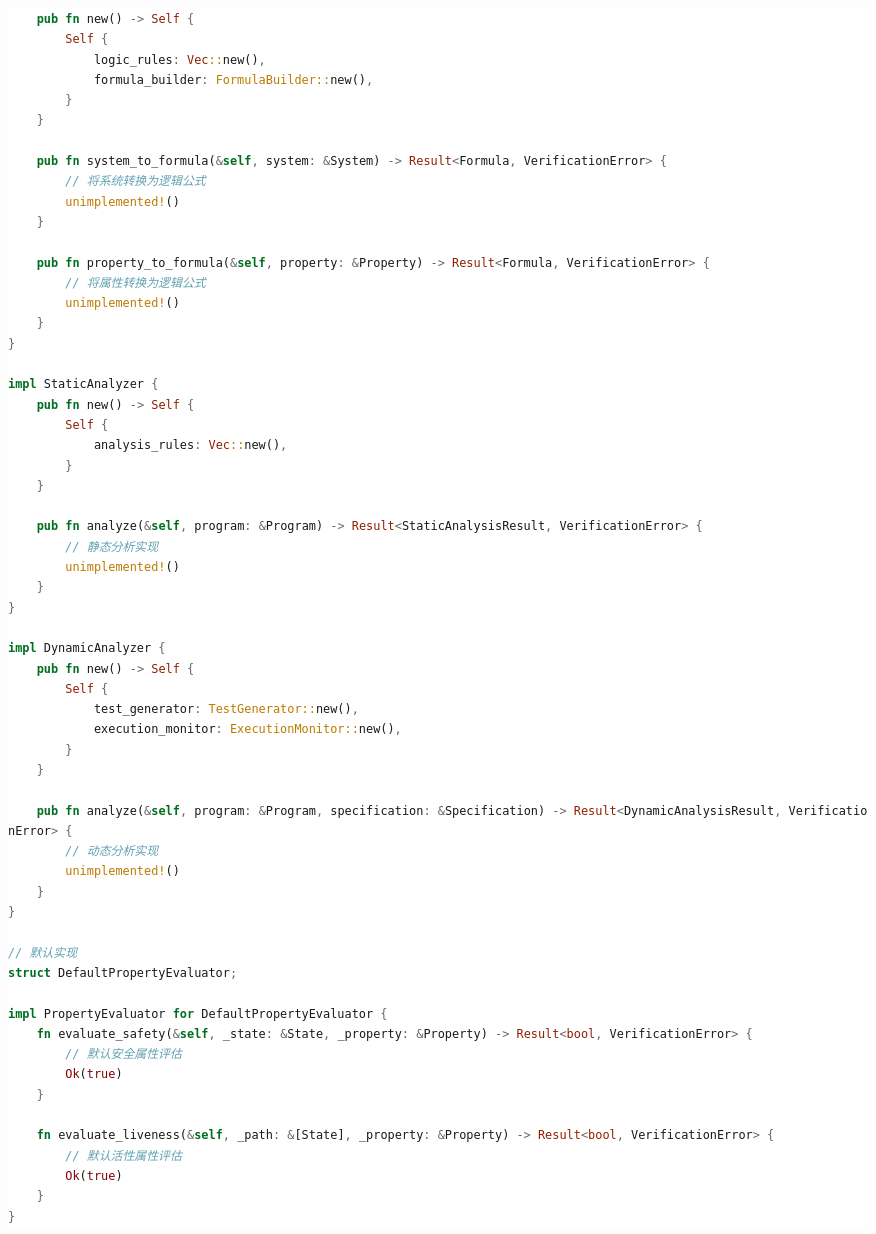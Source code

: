 ```rust
    pub fn new() -> Self {
        Self {
            logic_rules: Vec::new(),
            formula_builder: FormulaBuilder::new(),
        }
    }

    pub fn system_to_formula(&self, system: &System) -> Result<Formula, VerificationError> {
        // 将系统转换为逻辑公式
        unimplemented!()
    }

    pub fn property_to_formula(&self, property: &Property) -> Result<Formula, VerificationError> {
        // 将属性转换为逻辑公式
        unimplemented!()
    }
}

impl StaticAnalyzer {
    pub fn new() -> Self {
        Self {
            analysis_rules: Vec::new(),
        }
    }

    pub fn analyze(&self, program: &Program) -> Result<StaticAnalysisResult, VerificationError> {
        // 静态分析实现
        unimplemented!()
    }
}

impl DynamicAnalyzer {
    pub fn new() -> Self {
        Self {
            test_generator: TestGenerator::new(),
            execution_monitor: ExecutionMonitor::new(),
        }
    }

    pub fn analyze(&self, program: &Program, specification: &Specification) -> Result<DynamicAnalysisResult, VerificationError> {
        // 动态分析实现
        unimplemented!()
    }
}

// 默认实现
struct DefaultPropertyEvaluator;

impl PropertyEvaluator for DefaultPropertyEvaluator {
    fn evaluate_safety(&self, _state: &State, _property: &Property) -> Result<bool, VerificationError> {
        // 默认安全属性评估
        Ok(true)
    }

    fn evaluate_liveness(&self, _path: &[State], _property: &Property) -> Result<bool, VerificationError> {
        // 默认活性属性评估
        Ok(true)
    }
}

```